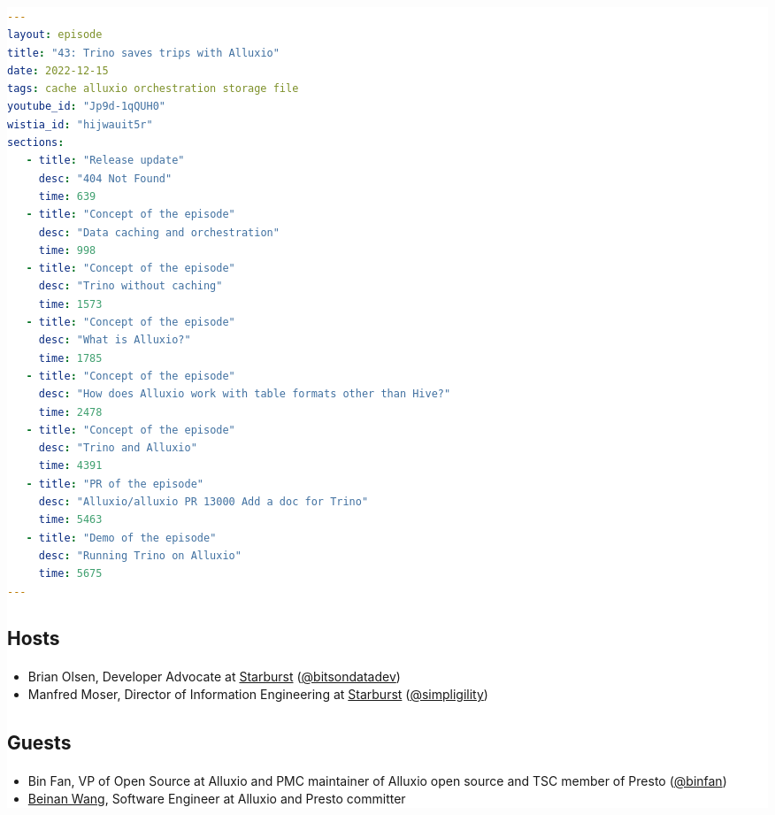 ```yaml
---
layout: episode
title: "43: Trino saves trips with Alluxio"
date: 2022-12-15
tags: cache alluxio orchestration storage file
youtube_id: "Jp9d-1qQUH0"
wistia_id: "hijwauit5r"
sections:
   - title: "Release update"
     desc: "404 Not Found"
     time: 639
   - title: "Concept of the episode"
     desc: "Data caching and orchestration"
     time: 998
   - title: "Concept of the episode"
     desc: "Trino without caching"
     time: 1573
   - title: "Concept of the episode"
     desc: "What is Alluxio?"
     time: 1785
   - title: "Concept of the episode"
     desc: "How does Alluxio work with table formats other than Hive?"
     time: 2478
   - title: "Concept of the episode"
     desc: "Trino and Alluxio"
     time: 4391
   - title: "PR of the episode"
     desc: "Alluxio/alluxio PR 13000 Add a doc for Trino"
     time: 5463
   - title: "Demo of the episode"
     desc: "Running Trino on Alluxio"
     time: 5675
---
```


## Hosts

* Brian Olsen, Developer Advocate at [Starburst](https://starburst.io)
  ([@bitsondatadev](https://twitter.com/bitsondatadev))
* Manfred Moser, Director of Information Engineering at 
  [Starburst](https://starburst.io)
  ([@simpligility](https://twitter.com/simpligility))

## Guests

* Bin Fan, VP of Open Source at Alluxio and PMC maintainer of Alluxio open 
  source and TSC member of Presto ([@binfan](https://twitter.com/binfan))
* [Beinan Wang](https://www.linkedin.com/in/beinan/), Software Engineer at 
  Alluxio and Presto committer
